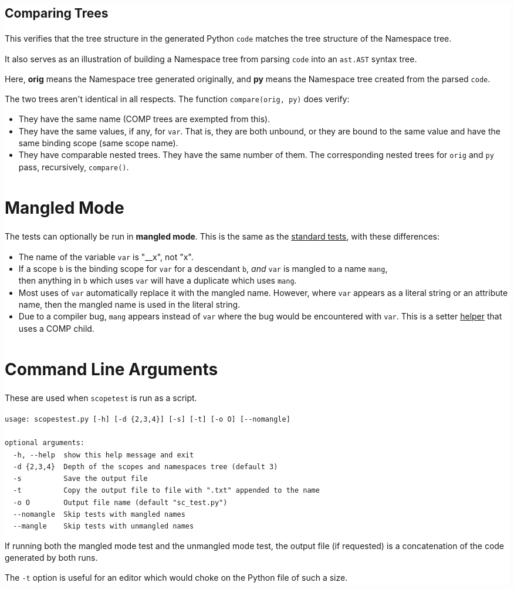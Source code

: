 ## Comparing Trees

This verifies that the tree structure in the generated Python `code` matches the tree structure of the Namespace tree.

It also serves as an illustration of building a Namespace tree from parsing `code` into an `ast.AST` syntax tree.

Here, **orig** means the Namespace tree generated originally, and **py** means the Namespace tree created from the parsed `code`.

The two trees aren't identical in all respects.  The function `compare(orig, py)` does verify:
- They have the same name (COMP trees are exempted from this).
- They have the same values, if any, for `var`.  That is, they are both unbound, or they are bound to the same value and have the same binding scope (same scope name).
- They have comparable nested trees.  They have the same number of them.  The corresponding nested trees for `orig` and `py` pass, recursively, `compare()`.

# Mangled Mode

The tests can optionally be run in **mangled mode**.  This is the same as the [standard tests](#Running-Tests), with these differences:
- The name of the variable `var` is "__x", not "x".
- If a scope `b` is the binding scope for `var` for a descendant `b`, *and* `var` is mangled to a name `mang`,  
then anything in `b` which uses `var` will have a duplicate which uses `mang`.
- Most uses of `var` automatically replace it with the mangled name.  However, where `var` appears as a literal string or an attribute name, then the mangled name is used in the literal string.
- Due to a compiler bug, `mang` appears instead of `var` where the bug would be encountered with `var`.  This is a setter [helper](#Helper-Scopes) that uses a COMP child.

# Command Line Arguments

These are used when `scopetest` is run as a script.

```
usage: scopestest.py [-h] [-d {2,3,4}] [-s] [-t] [-o O] [--nomangle]

optional arguments:
  -h, --help  show this help message and exit  
  -d {2,3,4}  Depth of the scopes and namespaces tree (default 3)  
  -s          Save the output file  
  -t          Copy the output file to file with ".txt" appended to the name  
  -o O        Output file name (default "sc_test.py")  
  --nomangle  Skip tests with mangled names  
  --mangle    Skip tests with unmangled names  
```

If running both the mangled mode test and the unmangled mode test, the output file (if requested) is a concatenation of the code generated by both runs.

The `-t` option is useful for an editor which would choke on the Python file of such a size.


[^nocap]: Same as Local, except for limited set of nested scopes.
[^othertests]: Some other modules in the package, when run as standalone scripts, contain a few simple tests to verify that their functionality works.  You can run them as part of a test suite.  
